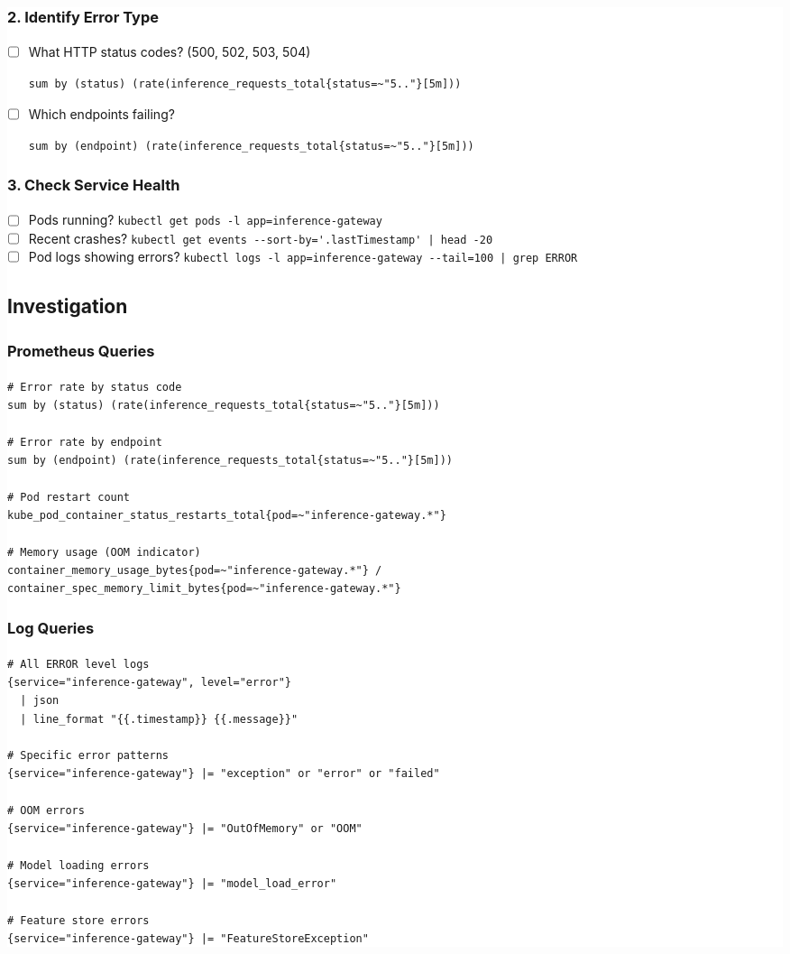 ### 2. Identify Error Type
- [ ] What HTTP status codes? (500, 502, 503, 504)
  ```promql
  sum by (status) (rate(inference_requests_total{status=~"5.."}[5m]))
  ```
- [ ] Which endpoints failing?
  ```promql
  sum by (endpoint) (rate(inference_requests_total{status=~"5.."}[5m]))
  ```

### 3. Check Service Health
- [ ] Pods running? `kubectl get pods -l app=inference-gateway`
- [ ] Recent crashes? `kubectl get events --sort-by='.lastTimestamp' | head -20`
- [ ] Pod logs showing errors? `kubectl logs -l app=inference-gateway --tail=100 | grep ERROR`

## Investigation

### Prometheus Queries

```promql
# Error rate by status code
sum by (status) (rate(inference_requests_total{status=~"5.."}[5m]))

# Error rate by endpoint
sum by (endpoint) (rate(inference_requests_total{status=~"5.."}[5m]))

# Pod restart count
kube_pod_container_status_restarts_total{pod=~"inference-gateway.*"}

# Memory usage (OOM indicator)
container_memory_usage_bytes{pod=~"inference-gateway.*"} /
container_spec_memory_limit_bytes{pod=~"inference-gateway.*"}
```

### Log Queries

```logql
# All ERROR level logs
{service="inference-gateway", level="error"}
  | json
  | line_format "{{.timestamp}} {{.message}}"

# Specific error patterns
{service="inference-gateway"} |= "exception" or "error" or "failed"

# OOM errors
{service="inference-gateway"} |= "OutOfMemory" or "OOM"

# Model loading errors
{service="inference-gateway"} |= "model_load_error"

# Feature store errors
{service="inference-gateway"} |= "FeatureStoreException"
```
